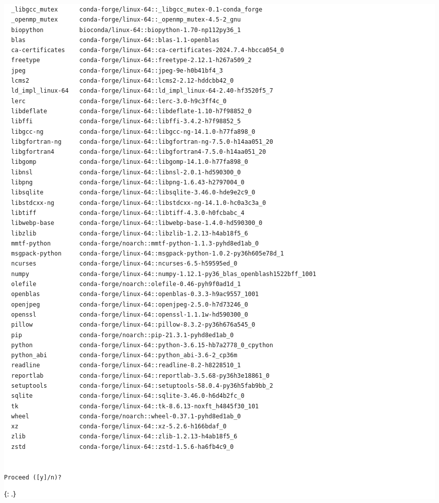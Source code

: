 ```
  _libgcc_mutex      conda-forge/linux-64::_libgcc_mutex-0.1-conda_forge 
  _openmp_mutex      conda-forge/linux-64::_openmp_mutex-4.5-2_gnu 
  biopython          bioconda/linux-64::biopython-1.70-np112py36_1 
  blas               conda-forge/linux-64::blas-1.1-openblas 
  ca-certificates    conda-forge/linux-64::ca-certificates-2024.7.4-hbcca054_0 
  freetype           conda-forge/linux-64::freetype-2.12.1-h267a509_2 
  jpeg               conda-forge/linux-64::jpeg-9e-h0b41bf4_3 
  lcms2              conda-forge/linux-64::lcms2-2.12-hddcbb42_0 
  ld_impl_linux-64   conda-forge/linux-64::ld_impl_linux-64-2.40-hf3520f5_7 
  lerc               conda-forge/linux-64::lerc-3.0-h9c3ff4c_0 
  libdeflate         conda-forge/linux-64::libdeflate-1.10-h7f98852_0 
  libffi             conda-forge/linux-64::libffi-3.4.2-h7f98852_5 
  libgcc-ng          conda-forge/linux-64::libgcc-ng-14.1.0-h77fa898_0 
  libgfortran-ng     conda-forge/linux-64::libgfortran-ng-7.5.0-h14aa051_20 
  libgfortran4       conda-forge/linux-64::libgfortran4-7.5.0-h14aa051_20 
  libgomp            conda-forge/linux-64::libgomp-14.1.0-h77fa898_0 
  libnsl             conda-forge/linux-64::libnsl-2.0.1-hd590300_0 
  libpng             conda-forge/linux-64::libpng-1.6.43-h2797004_0 
  libsqlite          conda-forge/linux-64::libsqlite-3.46.0-hde9e2c9_0 
  libstdcxx-ng       conda-forge/linux-64::libstdcxx-ng-14.1.0-hc0a3c3a_0 
  libtiff            conda-forge/linux-64::libtiff-4.3.0-h0fcbabc_4 
  libwebp-base       conda-forge/linux-64::libwebp-base-1.4.0-hd590300_0 
  libzlib            conda-forge/linux-64::libzlib-1.2.13-h4ab18f5_6 
  mmtf-python        conda-forge/noarch::mmtf-python-1.1.3-pyhd8ed1ab_0 
  msgpack-python     conda-forge/linux-64::msgpack-python-1.0.2-py36h605e78d_1 
  ncurses            conda-forge/linux-64::ncurses-6.5-h59595ed_0 
  numpy              conda-forge/linux-64::numpy-1.12.1-py36_blas_openblash1522bff_1001 
  olefile            conda-forge/noarch::olefile-0.46-pyh9f0ad1d_1 
  openblas           conda-forge/linux-64::openblas-0.3.3-h9ac9557_1001 
  openjpeg           conda-forge/linux-64::openjpeg-2.5.0-h7d73246_0 
  openssl            conda-forge/linux-64::openssl-1.1.1w-hd590300_0 
  pillow             conda-forge/linux-64::pillow-8.3.2-py36h676a545_0 
  pip                conda-forge/noarch::pip-21.3.1-pyhd8ed1ab_0 
  python             conda-forge/linux-64::python-3.6.15-hb7a2778_0_cpython 
  python_abi         conda-forge/linux-64::python_abi-3.6-2_cp36m 
  readline           conda-forge/linux-64::readline-8.2-h8228510_1 
  reportlab          conda-forge/linux-64::reportlab-3.5.68-py36h3e18861_0 
  setuptools         conda-forge/linux-64::setuptools-58.0.4-py36h5fab9bb_2 
  sqlite             conda-forge/linux-64::sqlite-3.46.0-h6d4b2fc_0 
  tk                 conda-forge/linux-64::tk-8.6.13-noxft_h4845f30_101 
  wheel              conda-forge/noarch::wheel-0.37.1-pyhd8ed1ab_0 
  xz                 conda-forge/linux-64::xz-5.2.6-h166bdaf_0 
  zlib               conda-forge/linux-64::zlib-1.2.13-h4ab18f5_6 
  zstd               conda-forge/linux-64::zstd-1.5.6-ha6fb4c9_0 


Proceed ([y]/n)? 

```
{: .}
